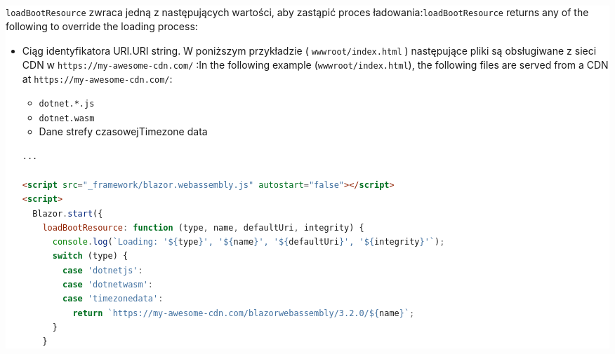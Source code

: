 <span data-ttu-id="40e57-381">`loadBootResource` zwraca jedną z następujących wartości, aby zastąpić proces ładowania:</span><span class="sxs-lookup"><span data-stu-id="40e57-381">`loadBootResource` returns any of the following to override the loading process:</span></span>

* <span data-ttu-id="40e57-382">Ciąg identyfikatora URI.</span><span class="sxs-lookup"><span data-stu-id="40e57-382">URI string.</span></span> <span data-ttu-id="40e57-383">W poniższym przykładzie ( `wwwroot/index.html` ) następujące pliki są obsługiwane z sieci CDN w `https://my-awesome-cdn.com/` :</span><span class="sxs-lookup"><span data-stu-id="40e57-383">In the following example (`wwwroot/index.html`), the following files are served from a CDN at `https://my-awesome-cdn.com/`:</span></span>

  * `dotnet.*.js`
  * `dotnet.wasm`
  * <span data-ttu-id="40e57-384">Dane strefy czasowej</span><span class="sxs-lookup"><span data-stu-id="40e57-384">Timezone data</span></span>

  ```html
  ...

  <script src="_framework/blazor.webassembly.js" autostart="false"></script>
  <script>
    Blazor.start({
      loadBootResource: function (type, name, defaultUri, integrity) {
        console.log(`Loading: '${type}', '${name}', '${defaultUri}', '${integrity}'`);
        switch (type) {
          case 'dotnetjs':
          case 'dotnetwasm':
          case 'timezonedata':
            return `https://my-awesome-cdn.com/blazorwebassembly/3.2.0/${name}`;
        }
      }

